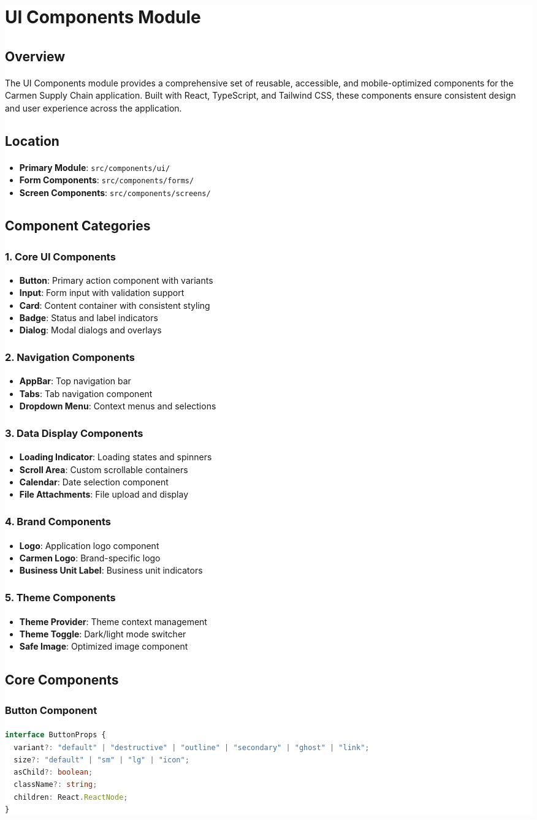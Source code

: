 # UI Components Module

## Overview
The UI Components module provides a comprehensive set of reusable, accessible, and mobile-optimized components for the Carmen Supply Chain application. Built with React, TypeScript, and Tailwind CSS, these components ensure consistent design and user experience across the application.

## Location
- **Primary Module**: `src/components/ui/`
- **Form Components**: `src/components/forms/`
- **Screen Components**: `src/components/screens/`

## Component Categories

### 1. Core UI Components
- **Button**: Primary action component with variants
- **Input**: Form input with validation support
- **Card**: Content container with consistent styling
- **Badge**: Status and label indicators
- **Dialog**: Modal dialogs and overlays

### 2. Navigation Components
- **AppBar**: Top navigation bar
- **Tabs**: Tab navigation component
- **Dropdown Menu**: Context menus and selections

### 3. Data Display Components
- **Loading Indicator**: Loading states and spinners
- **Scroll Area**: Custom scrollable containers
- **Calendar**: Date selection component
- **File Attachments**: File upload and display

### 4. Brand Components
- **Logo**: Application logo component
- **Carmen Logo**: Brand-specific logo
- **Business Unit Label**: Business unit indicators

### 5. Theme Components
- **Theme Provider**: Theme context management
- **Theme Toggle**: Dark/light mode switcher
- **Safe Image**: Optimized image component

## Core Components

### Button Component
```typescript
interface ButtonProps {
  variant?: "default" | "destructive" | "outline" | "secondary" | "ghost" | "link";
  size?: "default" | "sm" | "lg" | "icon";
  asChild?: boolean;
  className?: string;
  children: React.ReactNode;
}
```
